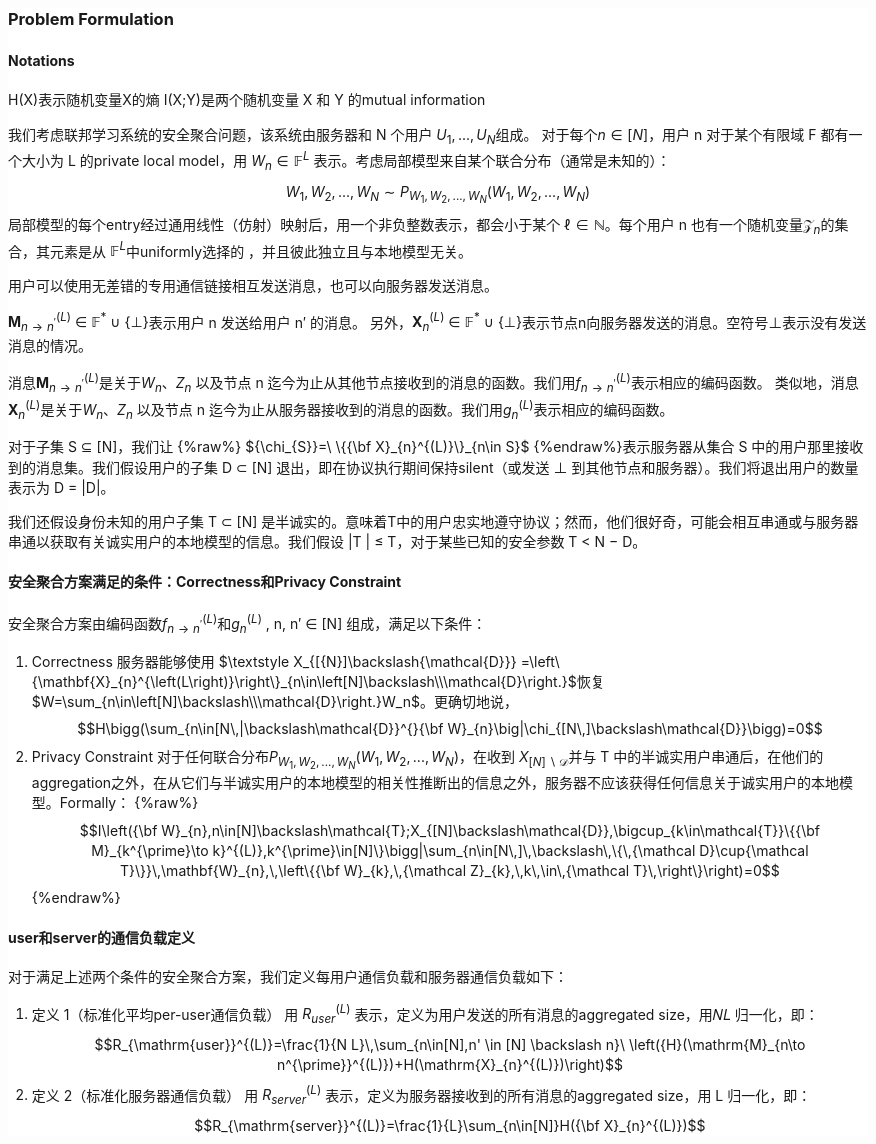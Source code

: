 ### Problem Formulation

#### Notations
H(X)表示随机变量X的熵
I(X;Y)是两个随机变量 X 和 Y 的mutual information

我们考虑联邦学习系统的安全聚合问题，该系统由服务器和 N 个用户 $U_1, ...,U_N$组成。
对于每个$n ∈ [N]$，用户 n 对于某个有限域 F 都有一个大小为 L 的private local model，用 $W_n ∈ \mathbb{F}^L$ 表示。考虑局部模型来自某个联合分布（通常是未知的）：
$$W_1, W_2,...,W_N ∼ P_{W_1,W_2,...,W_N} (W_1, W_2,...,W_N )$$
局部模型的每个entry经过通用线性（仿射）映射后，用一个非负整数表示，都会小于某个 $\ell\in\mathbb{N}$。每个用户 n 也有一个随机变量${\mathcal{Z}}_{n}$的集合，其元素是从 $\mathbb{F}^L$中uniformly选择的 ，并且彼此独立且与本地模型无关。

用户可以使用无差错的专用通信链接相互发送消息，也可以向服务器发送消息。 

$\mathbf{M}_{n\to n^{\prime}}^{(L)}\ \in\ \mathbb{F}^{*}\ \cup\ \{⊥\}$表示用户 n 发送给用户 n′ 的消息。
另外，$\mathbf{X}_{n}^{(L)}\ \in\ \mathbb{F}^{*}\ \cup\ \{⊥\}$表示节点n向服务器发送的消息。空符号⊥表示没有发送消息的情况。

消息$\mathbf{M}_{n\to n^{\prime}}^{(L)}$是关于$W_n$、$Z_n$ 以及节点 n 迄今为止从其他节点接收到的消息的函数。我们用${f}_{n\to n^{\prime}}^{(L)}$表示相应的编码函数。
类似地，消息$\mathbf{X}_{n}^{(L)}$是关于$W_n$、$Z_n$ 以及节点 n 迄今为止从服务器接收到的消息的函数。我们用${g}_{n}^{(L)}$表示相应的编码函数。

对于子集 S ⊆ [N]，我们让 {%raw%} ${\chi_{S}}=\ \{{\bf X}_{n}^{(L)}\}_{n\in S}$ {%endraw%}表示服务器从集合 S 中的用户那里接收到的消息集。我们假设用户的子集 D ⊂ [N] 退出，即在协议执行期间保持silent（或发送 ⊥ 到其他节点和服务器）。我们将退出用户的数量表示为 D = |D|。

我们还假设身份未知的用户子集 T ⊂ [N] 是半诚实的。意味着T中的用户忠实地遵守协议；然而，他们很好奇，可能会相互串通或与服务器串通以获取有关诚实用户的本地模型的信息。我们假设 |T | ≤ T，对于某些已知的安全参数 T < N − D。

#### 安全聚合方案满足的条件：Correctness和Privacy Constraint
安全聚合方案由编码函数${f}_{n\to n^{\prime}}^{(L)}$和${g}_{n}^{(L)}$ , n, n′ ∈ [N] 组成，满足以下条件：
1. Correctness
   服务器能够使用  $\textstyle X_{[{N}]\backslash{\mathcal{D}}} =\left\{\mathbf{X}_{n}^{\left(L\right)}\right\}_{n\in\left[N]\backslash\\\mathcal{D}\right.}$恢复 $W=\sum_{n\in\left[N]\backslash\\\mathcal{D}\right.}W_n$。更确切地说，
   $$H\bigg(\sum_{n\in[N\,|\backslash\mathcal{D}}^{}{\bf W}_{n}\big|\chi_{[N\,]\backslash\mathcal{D}}\bigg)=0$$
2. Privacy Constraint
   对于任何联合分布$P_{W_1,W_2,...,W_N} (W_1, W_2,...,W_N )$，在收到 $\textstyle X_{[{N}]\backslash{\mathcal{D}}}$并与 T 中的半诚实用户串通后，在他们的aggregation之外，在从它们与半诚实用户的本地模型的相关性推断出的信息之外，服务器不应该获得任何信息关于诚实用户的本地模型。Formally：
   {%raw%}
   $$I\left({\bf W}_{n},n\in[N]\backslash\mathcal{T};X_{[N]\backslash\mathcal{D}},\bigcup_{k\in\mathcal{T}}\{{\bf M}_{k^{\prime}\to k}^{(L)},k^{\prime}\in[N]\}\bigg|\sum_{n\in[N\,]\,\backslash\,\{\,{\mathcal D}\cup{\mathcal T}\}}\,\mathbf{W}_{n},\,\left\{{\bf W}_{k},\,{\mathcal Z}_{k},\,k\,\in\,{\mathcal T}\,\right\}\right)=0$$
	{%endraw%}
#### user和server的通信负载定义
对于满足上述两个条件的安全聚合方案，我们定义每用户通信负载和服务器通信负载如下：
1. 定义 1（标准化平均per-user通信负载）
   用 $R^{(L)}_{user}$ 表示，定义为用户发送的所有消息的aggregated size，用𝑁𝐿 归一化，即：$$R_{\mathrm{user}}^{(L)}=\frac{1}{N L}\,\sum_{n\in[N],n' \in [N] \backslash n}\ \left({H}(\mathrm{M}_{n\to n^{\prime}}^{(L)})+H(\mathrm{X}_{n}^{(L)})\right)$$
2. 定义 2（标准化服务器通信负载）
   用 $R^{(L)}_{server}$ 表示，定义为服务器接收到的所有消息的aggregated size，用 L 归一化，即：
   $$R_{\mathrm{server}}^{(L)}=\frac{1}{L}\sum_{n\in[N]}H({\bf X}_{n}^{(L)})$$
   